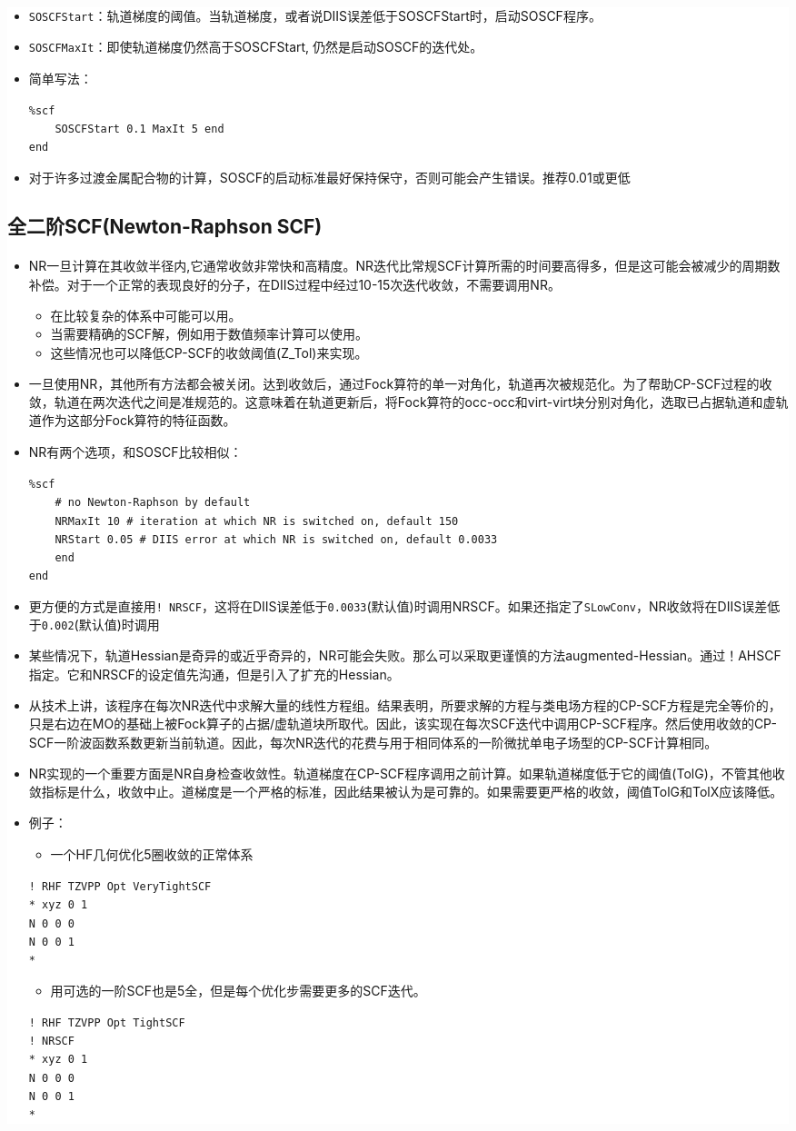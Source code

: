   - `SOSCFStart`：轨道梯度的阈值。当轨道梯度，或者说DIIS误差低于SOSCFStart时，启动SOSCF程序。
  - `SOSCFMaxIt`：即使轨道梯度仍然高于SOSCFStart, 仍然是启动SOSCF的迭代处。

- 简单写法：

  ```
  %scf
      SOSCFStart 0.1 MaxIt 5 end
  end
  ```

- 对于许多过渡金属配合物的计算，SOSCF的启动标准最好保持保守，否则可能会产生错误。推荐0.01或更低



## 全二阶SCF(Newton-Raphson SCF)

- NR一旦计算在其收敛半径内,它通常收敛非常快和高精度。NR迭代比常规SCF计算所需的时间要高得多，但是这可能会被减少的周期数补偿。对于一个正常的表现良好的分子，在DIIS过程中经过10-15次迭代收敛，不需要调用NR。

  - 在比较复杂的体系中可能可以用。
  - 当需要精确的SCF解，例如用于数值频率计算可以使用。
  - 这些情况也可以降低CP-SCF的收敛阈值(Z_Tol)来实现。

- 一旦使用NR，其他所有方法都会被关闭。达到收敛后，通过Fock算符的单一对角化，轨道再次被规范化。为了帮助CP-SCF过程的收敛，轨道在两次迭代之间是准规范的。这意味着在轨道更新后，将Fock算符的occ-occ和virt-virt块分别对角化，选取已占据轨道和虚轨道作为这部分Fock算符的特征函数。

- NR有两个选项，和SOSCF比较相似：

  ```
  %scf
      # no Newton-Raphson by default
      NRMaxIt 10 # iteration at which NR is switched on, default 150
      NRStart 0.05 # DIIS error at which NR is switched on, default 0.0033
      end
  end
  ```

- 更方便的方式是直接用`! NRSCF`，这将在DIIS误差低于`0.0033`(默认值)时调用NRSCF。如果还指定了`SLowConv`，NR收敛将在DIIS误差低于`0.002`(默认值)时调用

- 某些情况下，轨道Hessian是奇异的或近乎奇异的，NR可能会失败。那么可以采取更谨慎的方法augmented-Hessian。通过！AHSCF指定。它和NRSCF的设定值先沟通，但是引入了扩充的Hessian。

- 从技术上讲，该程序在每次NR迭代中求解大量的线性方程组。结果表明，所要求解的方程与类电场方程的CP-SCF方程是完全等价的，只是右边在MO的基础上被Fock算子的占据/虚轨道块所取代。因此，该实现在每次SCF迭代中调用CP-SCF程序。然后使用收敛的CP-SCF一阶波函数系数更新当前轨道。因此，每次NR迭代的花费与用于相同体系的一阶微扰单电子场型的CP-SCF计算相同。

- NR实现的一个重要方面是NR自身检查收敛性。轨道梯度在CP-SCF程序调用之前计算。如果轨道梯度低于它的阈值(TolG)，不管其他收敛指标是什么，收敛中止。道梯度是一个严格的标准，因此结果被认为是可靠的。如果需要更严格的收敛，阈值TolG和TolX应该降低。

- 例子：
  - 一个HF几何优化5圈收敛的正常体系
  ```
  ! RHF TZVPP Opt VeryTightSCF
  * xyz 0 1
  N 0 0 0
  N 0 0 1
  *
  ```
  - 用可选的一阶SCF也是5全，但是每个优化步需要更多的SCF迭代。
  ```
  ! RHF TZVPP Opt TightSCF
  ! NRSCF
  * xyz 0 1
  N 0 0 0
  N 0 0 1
  *
  ```
